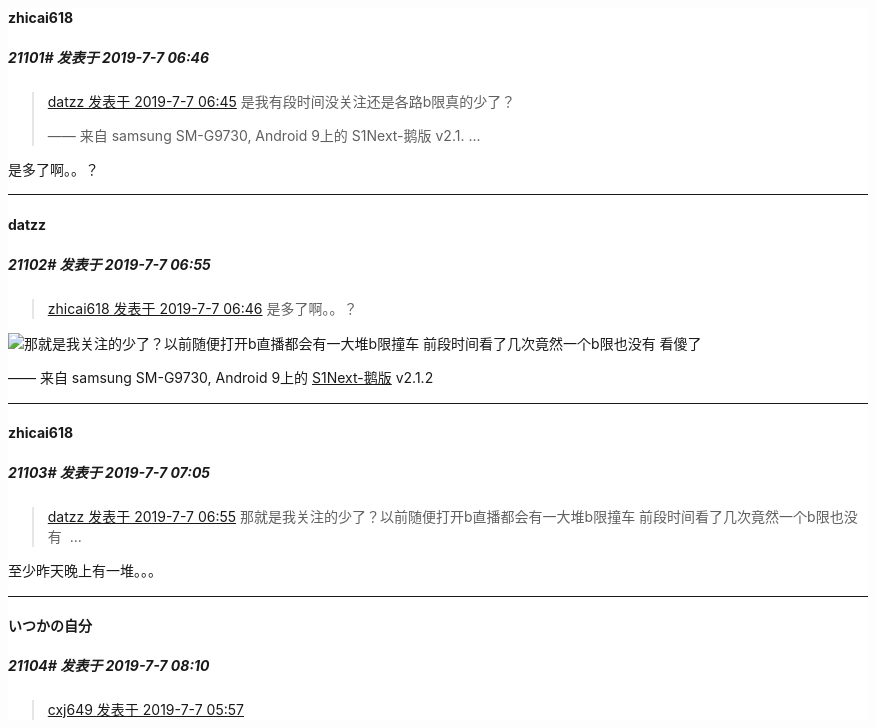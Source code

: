 ####  zhicai618  
##### 21101#       发表于 2019-7-7 06:46



<blockquote><a href="httphttps://bbs.saraba1st.com/2b/forum.php?mod=redirect&amp;goto=findpost&amp;pid=44417155&amp;ptid=1823171" target="_blank">datzz 发表于 2019-7-7 06:45</a>
是我有段时间没关注还是各路b限真的少了？

—— 来自 samsung SM-G9730, Android 9上的 S1Next-鹅版 v2.1. ...</blockquote>
是多了啊。。？







-----

####  datzz  
##### 21102#       发表于 2019-7-7 06:55



<blockquote><a href="httphttps://bbs.saraba1st.com/2b/forum.php?mod=redirect&amp;goto=findpost&amp;pid=44417157&amp;ptid=1823171" target="_blank">zhicai618 发表于 2019-7-7 06:46</a>
是多了啊。。？</blockquote>
<img src="https://static.saraba1st.com/image/smiley/face2017/068.png" referrerpolicy="no-referrer">那就是我关注的少了？以前随便打开b直播都会有一大堆b限撞车 前段时间看了几次竟然一个b限也没有 看傻了

—— 来自 samsung SM-G9730, Android 9上的 [S1Next-鹅版](https://github.com/ykrank/S1-Next/releases) v2.1.2







-----

####  zhicai618  
##### 21103#       发表于 2019-7-7 07:05



<blockquote><a href="httphttps://bbs.saraba1st.com/2b/forum.php?mod=redirect&amp;goto=findpost&amp;pid=44417171&amp;ptid=1823171" target="_blank">datzz 发表于 2019-7-7 06:55</a>
那就是我关注的少了？以前随便打开b直播都会有一大堆b限撞车 前段时间看了几次竟然一个b限也没有  ...</blockquote>
至少昨天晚上有一堆。。。







-----

####  いつかの自分  
##### 21104#       发表于 2019-7-7 08:10



<blockquote><a href="httphttps://bbs.saraba1st.com/2b/forum.php?mod=redirect&amp;goto=findpost&amp;pid=44417104&amp;ptid=1823171" target="_blank">cxj649 发表于 2019-7-7 05:57</a>
